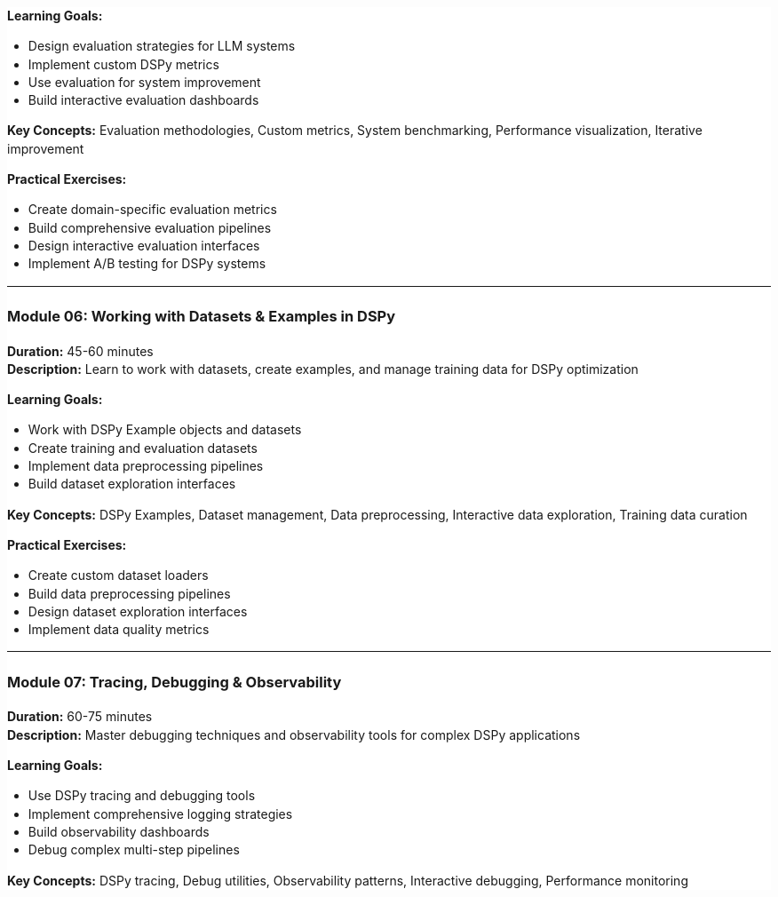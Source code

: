 **Learning Goals:**

- Design evaluation strategies for LLM systems
- Implement custom DSPy metrics
- Use evaluation for system improvement
- Build interactive evaluation dashboards

**Key Concepts:** Evaluation methodologies, Custom metrics, System benchmarking, Performance visualization, Iterative improvement

**Practical Exercises:**

- Create domain-specific evaluation metrics
- Build comprehensive evaluation pipelines
- Design interactive evaluation interfaces
- Implement A/B testing for DSPy systems

---

### Module 06: Working with Datasets & Examples in DSPy

**Duration:** 45-60 minutes  
**Description:** Learn to work with datasets, create examples, and manage training data for DSPy optimization

**Learning Goals:**

- Work with DSPy Example objects and datasets
- Create training and evaluation datasets
- Implement data preprocessing pipelines
- Build dataset exploration interfaces

**Key Concepts:** DSPy Examples, Dataset management, Data preprocessing, Interactive data exploration, Training data curation

**Practical Exercises:**

- Create custom dataset loaders
- Build data preprocessing pipelines
- Design dataset exploration interfaces
- Implement data quality metrics

---

### Module 07: Tracing, Debugging & Observability

**Duration:** 60-75 minutes  
**Description:** Master debugging techniques and observability tools for complex DSPy applications

**Learning Goals:**

- Use DSPy tracing and debugging tools
- Implement comprehensive logging strategies
- Build observability dashboards
- Debug complex multi-step pipelines

**Key Concepts:** DSPy tracing, Debug utilities, Observability patterns, Interactive debugging, Performance monitoring
